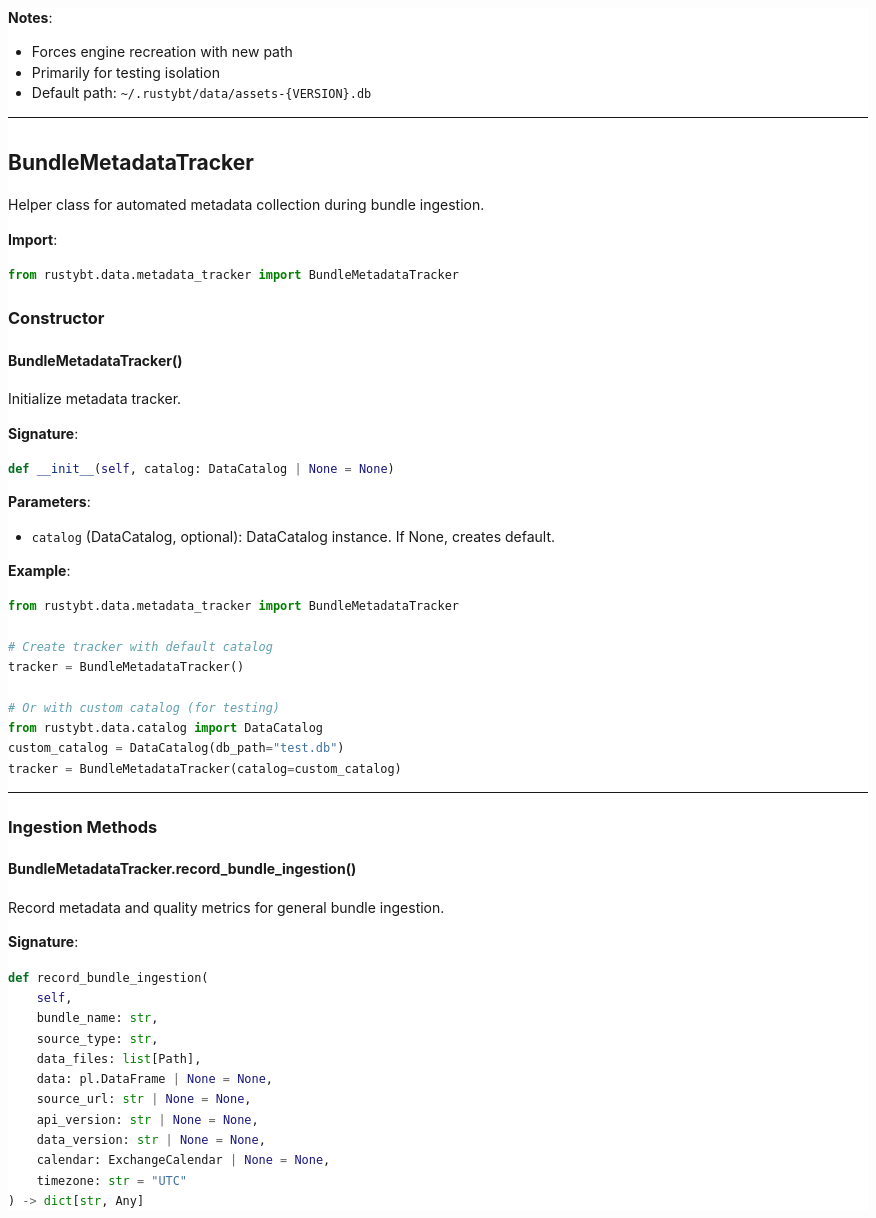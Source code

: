 **Notes**:
- Forces engine recreation with new path
- Primarily for testing isolation
- Default path: `~/.rustybt/data/assets-{VERSION}.db`

---

## BundleMetadataTracker

Helper class for automated metadata collection during bundle ingestion.

**Import**:
```python
from rustybt.data.metadata_tracker import BundleMetadataTracker
```

### Constructor

#### BundleMetadataTracker()

Initialize metadata tracker.

**Signature**:
```python
def __init__(self, catalog: DataCatalog | None = None)
```

**Parameters**:
- `catalog` (DataCatalog, optional): DataCatalog instance. If None, creates default.

**Example**:
```python
from rustybt.data.metadata_tracker import BundleMetadataTracker

# Create tracker with default catalog
tracker = BundleMetadataTracker()

# Or with custom catalog (for testing)
from rustybt.data.catalog import DataCatalog
custom_catalog = DataCatalog(db_path="test.db")
tracker = BundleMetadataTracker(catalog=custom_catalog)
```

---

### Ingestion Methods

#### BundleMetadataTracker.record_bundle_ingestion()

Record metadata and quality metrics for general bundle ingestion.

**Signature**:
```python
def record_bundle_ingestion(
    self,
    bundle_name: str,
    source_type: str,
    data_files: list[Path],
    data: pl.DataFrame | None = None,
    source_url: str | None = None,
    api_version: str | None = None,
    data_version: str | None = None,
    calendar: ExchangeCalendar | None = None,
    timezone: str = "UTC"
) -> dict[str, Any]
```
